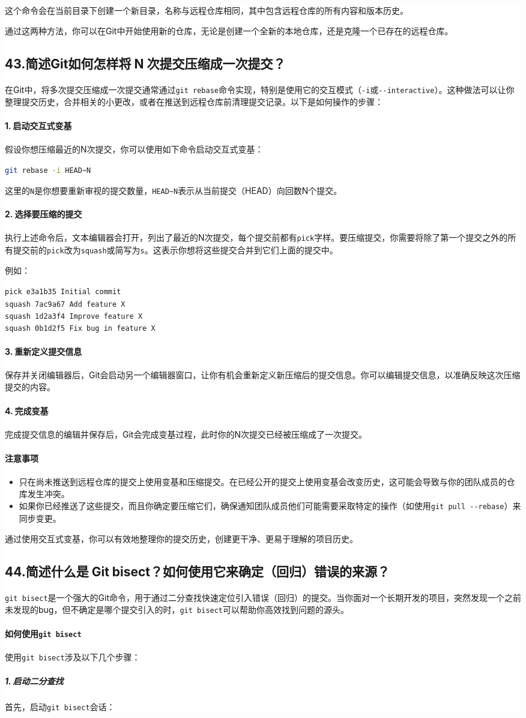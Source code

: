    这个命令会在当前目录下创建一个新目录，名称与远程仓库相同，其中包含远程仓库的所有内容和版本历史。

通过这两种方法，你可以在Git中开始使用新的仓库，无论是创建一个全新的本地仓库，还是克隆一个已存在的远程仓库。
## 43.简述Git如何怎样将 N 次提交压缩成一次提交？
在Git中，将多次提交压缩成一次提交通常通过`git rebase`命令实现，特别是使用它的交互模式（`-i`或`--interactive`）。这种做法可以让你整理提交历史，合并相关的小更改，或者在推送到远程仓库前清理提交记录。以下是如何操作的步骤：

#### 1. 启动交互式变基

假设你想压缩最近的N次提交，你可以使用如下命令启动交互式变基：

```bash
git rebase -i HEAD~N
```

这里的`N`是你想要重新审视的提交数量，`HEAD~N`表示从当前提交（HEAD）向回数N个提交。

#### 2. 选择要压缩的提交

执行上述命令后，文本编辑器会打开，列出了最近的N次提交，每个提交前都有`pick`字样。要压缩提交，你需要将除了第一个提交之外的所有提交前的`pick`改为`squash`或简写为`s`。这表示你想将这些提交合并到它们上面的提交中。

例如：

```plaintext
pick e3a1b35 Initial commit
squash 7ac9a67 Add feature X
squash 1d2a3f4 Improve feature X
squash 0b1d2f5 Fix bug in feature X
```

#### 3. 重新定义提交信息

保存并关闭编辑器后，Git会启动另一个编辑器窗口，让你有机会重新定义新压缩后的提交信息。你可以编辑提交信息，以准确反映这次压缩提交的内容。

#### 4. 完成变基

完成提交信息的编辑并保存后，Git会完成变基过程，此时你的N次提交已经被压缩成了一次提交。

#### 注意事项

- 只在尚未推送到远程仓库的提交上使用变基和压缩提交。在已经公开的提交上使用变基会改变历史，这可能会导致与你的团队成员的仓库发生冲突。
- 如果你已经推送了这些提交，而且你确定要压缩它们，确保通知团队成员他们可能需要采取特定的操作（如使用`git pull --rebase`）来同步变更。

通过使用交互式变基，你可以有效地整理你的提交历史，创建更干净、更易于理解的项目历史。
## 44.简述什么是 Git bisect？如何使用它来确定（回归）错误的来源？
`git bisect`是一个强大的Git命令，用于通过二分查找快速定位引入错误（回归）的提交。当你面对一个长期开发的项目，突然发现一个之前未发现的bug，但不确定是哪个提交引入的时，`git bisect`可以帮助你高效找到问题的源头。

#### 如何使用`git bisect`

使用`git bisect`涉及以下几个步骤：

##### 1. 启动二分查找

首先，启动`git bisect`会话：
